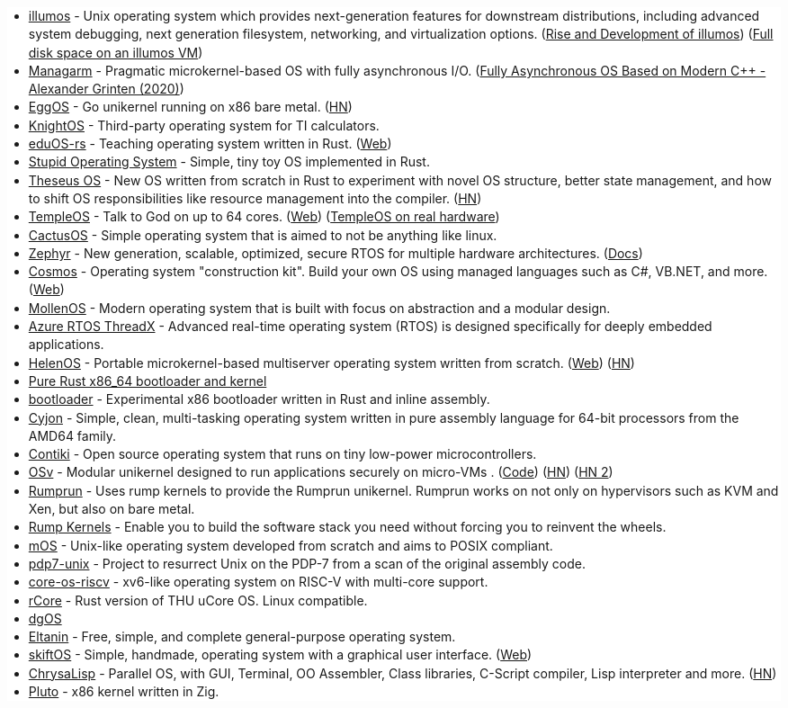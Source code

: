 - [illumos](https://illumos.org/) - Unix operating system which provides next-generation features for downstream distributions, including advanced system debugging, next generation filesystem, networking, and virtualization options. ([Rise and Development of illumos](https://www.youtube.com/watch?v=-zRN7XLCRhc)) ([Full disk space on an illumos VM](https://www.mdaverde.com/posts/illumos-full-disk-space/))
- [Managarm](https://github.com/managarm/managarm) - Pragmatic microkernel-based OS with fully asynchronous I/O. ([Fully Asynchronous OS Based on Modern C++ - Alexander Grinten (2020)](https://github.com/managarm/managarm))
- [EggOS](https://github.com/icexin/eggos) - Go unikernel running on x86 bare metal. ([HN](https://news.ycombinator.com/item?id=24856767))
- [KnightOS](https://github.com/KnightOS/KnightOS) - Third-party operating system for TI calculators.
- [eduOS-rs](https://github.com/RWTH-OS/eduOS-rs) - Teaching operating system written in Rust. ([Web](https://rwth-os.github.io/eduOS-rs/))
- [Stupid Operating System](https://github.com/sos-os/kernel) - Simple, tiny toy OS implemented in Rust.
- [Theseus OS](https://github.com/theseus-os/Theseus) - New OS written from scratch in Rust to experiment with novel OS structure, better state management, and how to shift OS responsibilities like resource management into the compiler. ([HN](https://news.ycombinator.com/item?id=25741729))
- [TempleOS](https://github.com/cia-foundation/TempleOS) - Talk to God on up to 64 cores. ([Web](https://templeos.org/)) ([TempleOS on real hardware](https://www.youtube.com/watch?v=ygZNVbBcJ4I))
- [CactusOS](https://github.com/Remco123/CactusOS) - Simple operating system that is aimed to not be anything like linux.
- [Zephyr](https://github.com/zephyrproject-rtos/zephyr) - New generation, scalable, optimized, secure RTOS for multiple hardware architectures. ([Docs](https://docs.zephyrproject.org/latest/))
- [Cosmos](https://github.com/CosmosOS/Cosmos) - Operating system "construction kit". Build your own OS using managed languages such as C#, VB.NET, and more. ([Web](https://www.gocosmos.org/))
- [MollenOS](https://github.com/Meulengracht/MollenOS) - Modern operating system that is built with focus on abstraction and a modular design.
- [Azure RTOS ThreadX](https://github.com/azure-rtos/threadx) - Advanced real-time operating system (RTOS) is designed specifically for deeply embedded applications.
- [HelenOS](https://github.com/HelenOS/helenos) - Portable microkernel-based multiserver operating system written from scratch. ([Web](http://www.helenos.org/)) ([HN](https://news.ycombinator.com/item?id=33670177))
- [Pure Rust x86_64 bootloader and kernel](https://github.com/gamozolabs/chocolate_milk)
- [bootloader](https://github.com/rust-osdev/bootloader) - Experimental x86 bootloader written in Rust and inline assembly.
- [Cyjon](https://github.com/Blackend/Cyjon) - Simple, clean, multi-tasking operating system written in pure assembly language for 64-bit processors from the AMD64 family.
- [Contiki](https://github.com/contiki-os/contiki) - Open source operating system that runs on tiny low-power microcontrollers.
- [OSv](http://osv.io/) - Modular unikernel designed to run applications securely on micro-VMs . ([Code](https://github.com/cloudius-systems/osv)) ([HN](https://news.ycombinator.com/item?id=25397525)) ([HN 2](https://news.ycombinator.com/item?id=25405672))
- [Rumprun](https://github.com/rumpkernel/rumprun) - Uses rump kernels to provide the Rumprun unikernel. Rumprun works on not only on hypervisors such as KVM and Xen, but also on bare metal.
- [Rump Kernels](http://rumpkernel.org/) - Enable you to build the software stack you need without forcing you to reinvent the wheels.
- [mOS](https://github.com/MQuy/mos) - Unix-like operating system developed from scratch and aims to POSIX compliant.
- [pdp7-unix](https://github.com/DoctorWkt/pdp7-unix) - Project to resurrect Unix on the PDP-7 from a scan of the original assembly code.
- [core-os-riscv](https://github.com/skyzh/core-os-riscv) - xv6-like operating system on RISC-V with multi-core support.
- [rCore](https://github.com/rcore-os/rCore) - Rust version of THU uCore OS. Linux compatible.
- [dgOS](https://github.com/doug65536/dgos)
- [Eltanin](https://eltan.in.net/) - Free, simple, and complete general-purpose operating system.
- [skiftOS](https://github.com/skiftOS/skift) - Simple, handmade, operating system with a graphical user interface. ([Web](https://skiftos.org/))
- [ChrysaLisp](https://github.com/vygr/ChrysaLisp) - Parallel OS, with GUI, Terminal, OO Assembler, Class libraries, C-Script compiler, Lisp interpreter and more. ([HN](https://news.ycombinator.com/item?id=25779930))
- [Pluto](https://github.com/ZystemOS/pluto) - x86 kernel written in Zig.